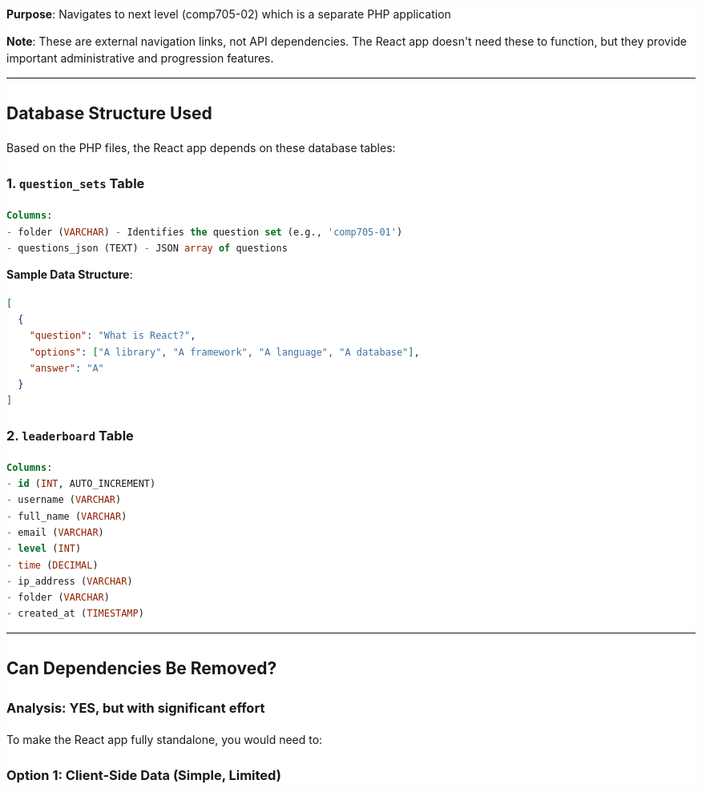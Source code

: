 **Purpose**: Navigates to next level (comp705-02) which is a separate PHP application

**Note**: These are external navigation links, not API dependencies. The React app doesn't need these to function, but they provide important administrative and progression features.

---

## Database Structure Used

Based on the PHP files, the React app depends on these database tables:

### 1. `question_sets` Table
```sql
Columns:
- folder (VARCHAR) - Identifies the question set (e.g., 'comp705-01')
- questions_json (TEXT) - JSON array of questions
```

**Sample Data Structure**:
```json
[
  {
    "question": "What is React?",
    "options": ["A library", "A framework", "A language", "A database"],
    "answer": "A"
  }
]
```

### 2. `leaderboard` Table
```sql
Columns:
- id (INT, AUTO_INCREMENT)
- username (VARCHAR)
- full_name (VARCHAR)
- email (VARCHAR)
- level (INT)
- time (DECIMAL)
- ip_address (VARCHAR)
- folder (VARCHAR)
- created_at (TIMESTAMP)
```

---

## Can Dependencies Be Removed?

### Analysis: YES, but with significant effort

To make the React app fully standalone, you would need to:

### Option 1: Client-Side Data (Simple, Limited)
